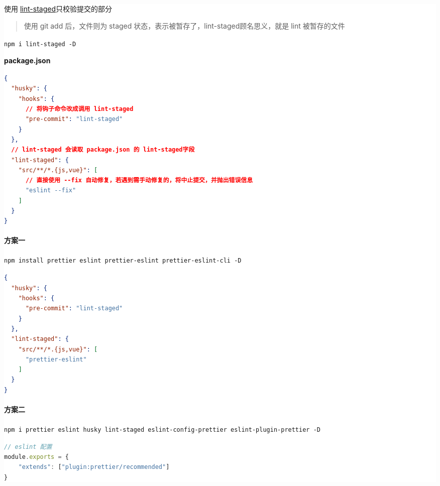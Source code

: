 使用 [lint-staged](https://github.com/okonet/lint-staged)只校验提交的部分

> 使用 git add 后，文件则为 staged 状态，表示被暂存了，lint-staged顾名思义，就是 lint 被暂存的文件

```shell
npm i lint-staged -D
```

**package.json**

```json
{
  "husky": {
    "hooks": {
      // 将钩子命令改成调用 lint-staged
      "pre-commit": "lint-staged"
    }
  },
  // lint-staged 会读取 package.json 的 lint-staged字段
  "lint-staged": {
    "src/**/*.{js,vue}": [
      // 直接使用 --fix 自动修复，若遇到需手动修复的，将中止提交，并抛出错误信息
      "eslint --fix"
    ]
  }
}
```

#### 方案一

```shell
npm install prettier eslint prettier-eslint prettier-eslint-cli -D
```

```json
{
  "husky": {
    "hooks": {
      "pre-commit": "lint-staged"
    }
  },
  "lint-staged": {
    "src/**/*.{js,vue}": [
      "prettier-eslint"
    ]
  }
}
```

#### 方案二

```shell
npm i prettier eslint husky lint-staged eslint-config-prettier eslint-plugin-prettier -D
```

```javascript
// eslint 配置
module.exports = {
    "extends": ["plugin:prettier/recommended"]
}
```
